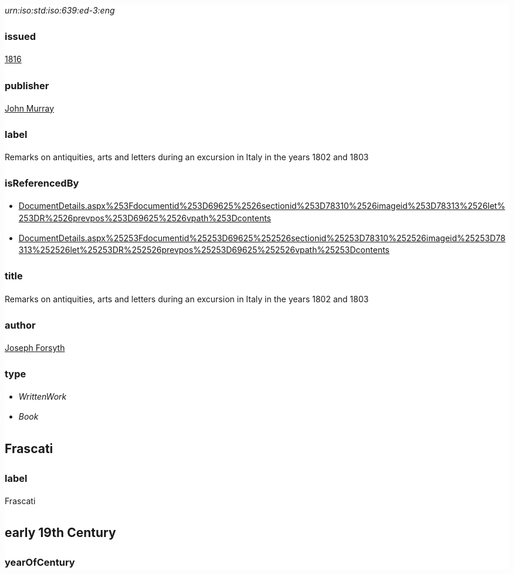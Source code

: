 
*urn:iso:std:iso:639:ed-3:eng*

### issued


[1816](#1816)

### publisher


[John Murray](#John-Murray)

### label


Remarks on antiquities, arts and letters during an excursion in Italy in the years 1802 and 1803

### isReferencedBy

 - [DocumentDetails.aspx%253Fdocumentid%253D69625%2526sectionid%253D78310%2526imageid%253D78313%2526let%253DR%2526prevpos%253D69625%2526vpath%253Dcontents](#DocumentDetails.aspx%253Fdocumentid%253D69625%2526sectionid%253D78310%2526imageid%253D78313%2526let%253DR%2526prevpos%253D69625%2526vpath%253Dcontents)

 - [DocumentDetails.aspx%25253Fdocumentid%25253D69625%252526sectionid%25253D78310%252526imageid%25253D78313%252526let%25253DR%252526prevpos%25253D69625%252526vpath%25253Dcontents](#DocumentDetails.aspx%25253Fdocumentid%25253D69625%252526sectionid%25253D78310%252526imageid%25253D78313%252526let%25253DR%252526prevpos%25253D69625%252526vpath%25253Dcontents)

### title


Remarks on antiquities, arts and letters during an excursion in Italy in the years 1802 and 1803

### author


[Joseph Forsyth](#Joseph-Forsyth)

### type

 - *WrittenWork*

 - *Book*

## Frascati

### label


Frascati

## early 19th Century

### yearOfCentury
